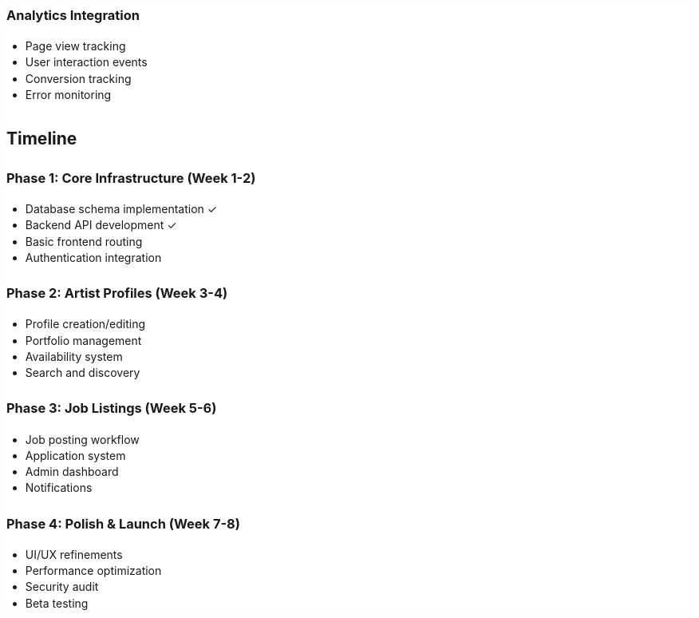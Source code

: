 ### Analytics Integration
- Page view tracking
- User interaction events
- Conversion tracking
- Error monitoring

## Timeline

### Phase 1: Core Infrastructure (Week 1-2)
- Database schema implementation ✓
- Backend API development ✓
- Basic frontend routing
- Authentication integration

### Phase 2: Artist Profiles (Week 3-4)
- Profile creation/editing
- Portfolio management
- Availability system
- Search and discovery

### Phase 3: Job Listings (Week 5-6)
- Job posting workflow
- Application system
- Admin dashboard
- Notifications

### Phase 4: Polish & Launch (Week 7-8)
- UI/UX refinements
- Performance optimization
- Security audit
- Beta testing